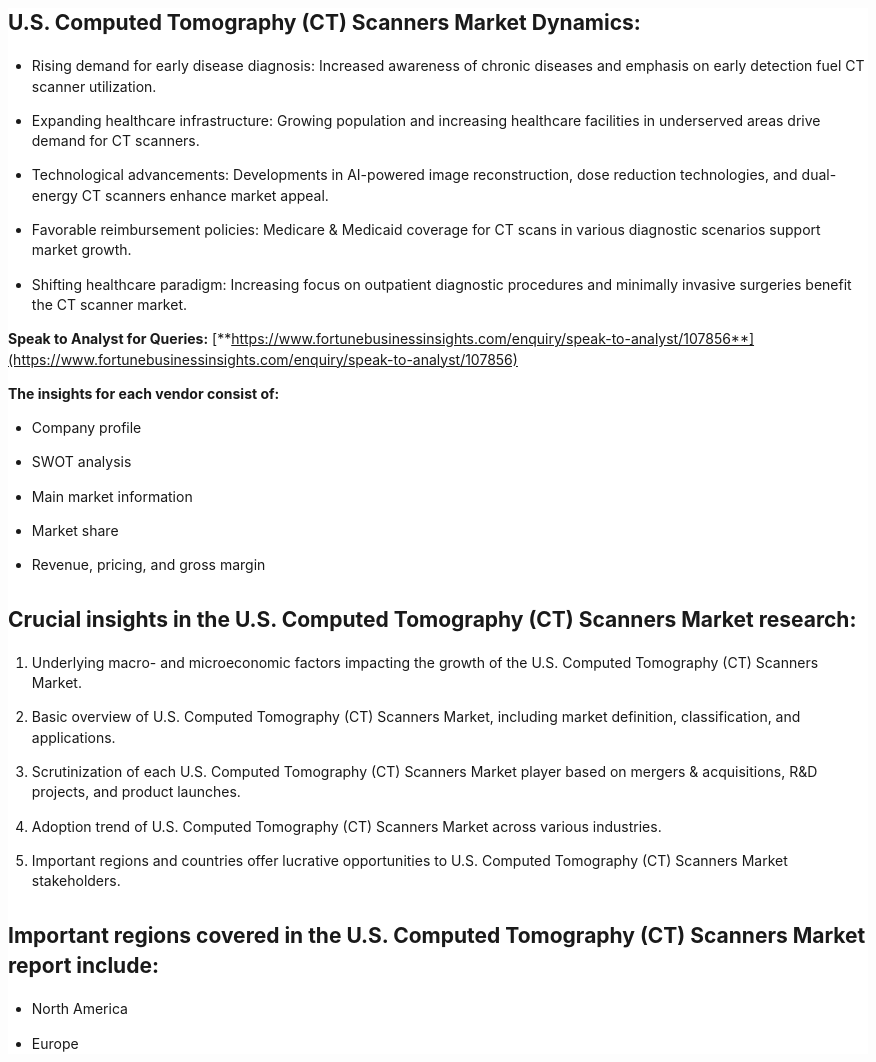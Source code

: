 ## U.S. Computed Tomography (CT) Scanners Market **Dynamics**:

* Rising demand for early disease diagnosis: Increased awareness of chronic diseases and emphasis on early detection fuel CT scanner utilization.
    
* Expanding healthcare infrastructure: Growing population and increasing healthcare facilities in underserved areas drive demand for CT scanners.
    
* Technological advancements: Developments in AI-powered image reconstruction, dose reduction technologies, and dual-energy CT scanners enhance market appeal.
    
* Favorable reimbursement policies: Medicare & Medicaid coverage for CT scans in various diagnostic scenarios support market growth.
    
* Shifting healthcare paradigm: Increasing focus on outpatient diagnostic procedures and minimally invasive surgeries benefit the CT scanner market.
    

**Speak to Analyst for Queries:** [**https://www.fortunebusinessinsights.com/enquiry/speak-to-analyst/107856**](https://www.fortunebusinessinsights.com/enquiry/speak-to-analyst/107856)

**The insights for each vendor consist of:**

* Company profile
    
* SWOT analysis
    
* Main market information
    
* Market share
    
* Revenue, pricing, and gross margin
    

## **Crucial insights in the U.S. Computed Tomography (CT) Scanners Market research:**

1. Underlying macro- and microeconomic factors impacting the growth of the U.S. Computed Tomography (CT) Scanners Market.
    
2. Basic overview of U.S. Computed Tomography (CT) Scanners Market, including market definition, classification, and applications.
    
3. Scrutinization of each U.S. Computed Tomography (CT) Scanners Market player based on mergers & acquisitions, R&D projects, and product launches.
    
4. Adoption trend of U.S. Computed Tomography (CT) Scanners Market across various industries.
    
5. Important regions and countries offer lucrative opportunities to U.S. Computed Tomography (CT) Scanners Market stakeholders.
    

## **Important regions covered in the U.S. Computed Tomography (CT) Scanners Market report include:**

* North America
    
* Europe
    